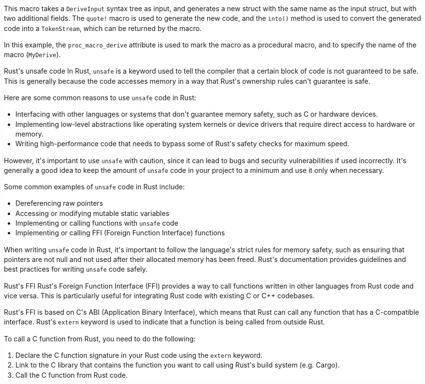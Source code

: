 ```rust
```
This macro takes a `DeriveInput` syntax tree as input, and generates a new struct with the same name as the input struct, but with two additional fields. The `quote!` macro is used to generate the new code, and the `into()` method is used to convert the generated code into a `TokenStream`, which can be returned by the macro.

In this example, the `proc_macro_derive` attribute is used to mark the macro as a procedural macro, and to specify the name of the macro (`MyDerive`).


Rust's unsafe code
In Rust, `unsafe` is a keyword used to tell the compiler that a certain block of code is not guaranteed to be safe. This is generally because the code accesses memory in a way that Rust's ownership rules can't guarantee is safe.

Here are some common reasons to use `unsafe` code in Rust:

* Interfacing with other languages or systems that don't guarantee memory safety, such as C or hardware devices.
* Implementing low-level abstractions like operating system kernels or device drivers that require direct access to hardware or memory.
* Writing high-performance code that needs to bypass some of Rust's safety checks for maximum speed.

However, it's important to use `unsafe` with caution, since it can lead to bugs and security vulnerabilities if used incorrectly. It's generally a good idea to keep the amount of `unsafe` code in your project to a minimum and use it only when necessary.

Some common examples of `unsafe` code in Rust include:

* Dereferencing raw pointers
* Accessing or modifying mutable static variables
* Implementing or calling functions with `unsafe` code
* Implementing or calling FFI (Foreign Function Interface) functions

When writing `unsafe` code in Rust, it's important to follow the language's strict rules for memory safety, such as ensuring that pointers are not null and not used after their allocated memory has been freed. Rust's documentation provides guidelines and best practices for writing `unsafe` code safely.


Rust's FFI
Rust's Foreign Function Interface (FFI) provides a way to call functions written in other languages from Rust code and vice versa. This is particularly useful for integrating Rust code with existing C or C++ codebases.

Rust's FFI is based on C's ABI (Application Binary Interface), which means that Rust can call any function that has a C-compatible interface. Rust's `extern` keyword is used to indicate that a function is being called from outside Rust.

To call a C function from Rust, you need to do the following:

1. Declare the C function signature in your Rust code using the `extern` keyword.
2. Link to the C library that contains the function you want to call using Rust's build system (e.g. Cargo).
3. Call the C function from Rust code.
